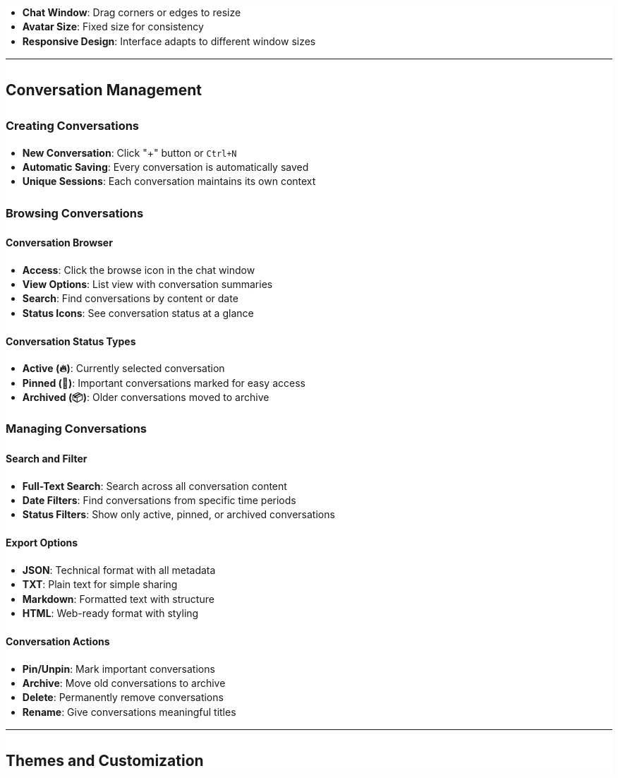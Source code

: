 - **Chat Window**: Drag corners or edges to resize
- **Avatar Size**: Fixed size for consistency
- **Responsive Design**: Interface adapts to different window sizes

---

## Conversation Management

### Creating Conversations

- **New Conversation**: Click "+" button or `Ctrl+N`
- **Automatic Saving**: Every conversation is automatically saved
- **Unique Sessions**: Each conversation maintains its own context

### Browsing Conversations

#### Conversation Browser
- **Access**: Click the browse icon in the chat window
- **View Options**: List view with conversation summaries
- **Search**: Find conversations by content or date
- **Status Icons**: See conversation status at a glance

#### Conversation Status Types

- **Active (🔥)**: Currently selected conversation
- **Pinned (📌)**: Important conversations marked for easy access
- **Archived (📦)**: Older conversations moved to archive

### Managing Conversations

#### Search and Filter
- **Full-Text Search**: Search across all conversation content
- **Date Filters**: Find conversations from specific time periods
- **Status Filters**: Show only active, pinned, or archived conversations

#### Export Options
- **JSON**: Technical format with all metadata
- **TXT**: Plain text for simple sharing
- **Markdown**: Formatted text with structure
- **HTML**: Web-ready format with styling

#### Conversation Actions
- **Pin/Unpin**: Mark important conversations
- **Archive**: Move old conversations to archive
- **Delete**: Permanently remove conversations
- **Rename**: Give conversations meaningful titles

---

## Themes and Customization

